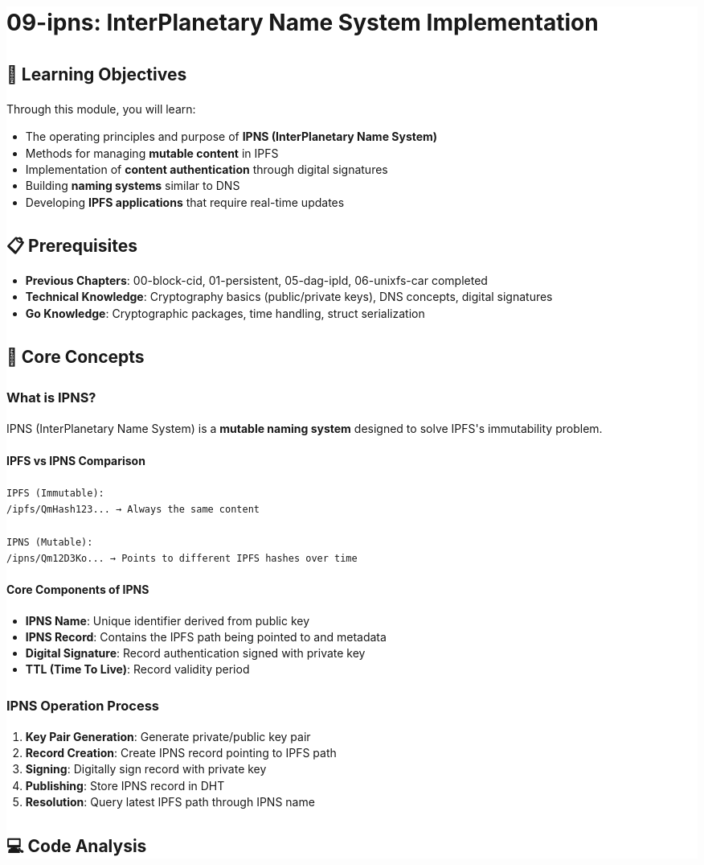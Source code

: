 # 09-ipns: InterPlanetary Name System Implementation

## 🎯 Learning Objectives

Through this module, you will learn:
- The operating principles and purpose of **IPNS (InterPlanetary Name System)**
- Methods for managing **mutable content** in IPFS
- Implementation of **content authentication** through digital signatures
- Building **naming systems** similar to DNS
- Developing **IPFS applications** that require real-time updates

## 📋 Prerequisites

- **Previous Chapters**: 00-block-cid, 01-persistent, 05-dag-ipld, 06-unixfs-car completed
- **Technical Knowledge**: Cryptography basics (public/private keys), DNS concepts, digital signatures
- **Go Knowledge**: Cryptographic packages, time handling, struct serialization

## 🔑 Core Concepts

### What is IPNS?

IPNS (InterPlanetary Name System) is a **mutable naming system** designed to solve IPFS's immutability problem.

#### IPFS vs IPNS Comparison
```
IPFS (Immutable):
/ipfs/QmHash123... → Always the same content

IPNS (Mutable):
/ipns/Qm12D3Ko... → Points to different IPFS hashes over time
```

#### Core Components of IPNS
- **IPNS Name**: Unique identifier derived from public key
- **IPNS Record**: Contains the IPFS path being pointed to and metadata
- **Digital Signature**: Record authentication signed with private key
- **TTL (Time To Live)**: Record validity period

### IPNS Operation Process
1. **Key Pair Generation**: Generate private/public key pair
2. **Record Creation**: Create IPNS record pointing to IPFS path
3. **Signing**: Digitally sign record with private key
4. **Publishing**: Store IPNS record in DHT
5. **Resolution**: Query latest IPFS path through IPNS name

## 💻 Code Analysis
